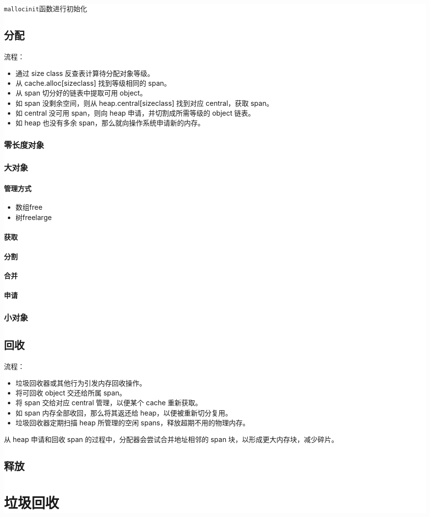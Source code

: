 `mallocinit`函数进行初始化



## 分配

流程：

- 通过 size class 反查表计算待分配对象等级。
- 从 cache.alloc[sizeclass] 找到等级相同的 span。
- 从 span 切分好的链表中提取可用 object。
- 如 span 没剩余空间，则从 heap.central[sizeclass] 找到对应 central，获取 span。
- 如 central 没可用 span，则向 heap 申请，并切割成所需等级的 object 链表。
- 如 heap 也没有多余 span，那么就向操作系统申请新的内存。

### 零长度对象

### 大对象

#### 管理方式

- 数组free
- 树freelarge

#### 获取

#### 分割

#### 合并

#### 申请

### 小对象





## 回收

流程：

- 垃圾回收器或其他行为引发内存回收操作。
- 将可回收 object 交还给所属 span。
- 将 span 交给对应 central 管理，以便某个 cache 重新获取。
- 如 span 内存全部收回，那么将其返还给 heap，以便被重新切分复用。
- 垃圾回收器定期扫描 heap 所管理的空闲 spans，释放超期不用的物理内存。

从 heap 申请和回收 span 的过程中，分配器会尝试合并地址相邻的 span 块，以形成更大内存块，减少碎片。

## 释放



# 垃圾回收
